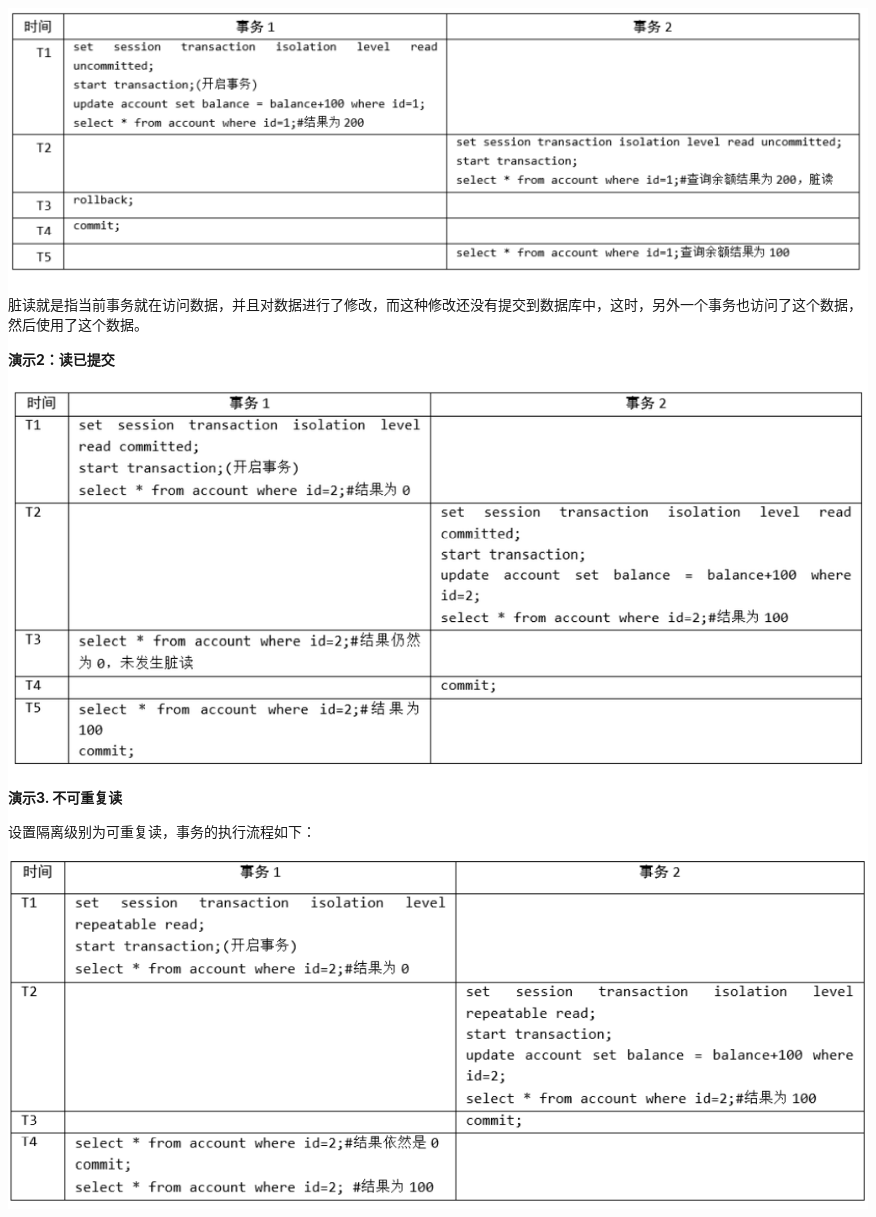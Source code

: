 ![image-20220710193920008](./images/image-20220710193920008.png)

脏读就是指当前事务就在访问数据，并且对数据进行了修改，而这种修改还没有提交到数据库中，这时，另外一个事务也访问了这个数据，然后使用了这个数据。

**演示2：读已提交**

![image-20220710194440101](./images/image-20220710194440101.png)

**演示3. 不可重复读**

设置隔离级别为可重复读，事务的执行流程如下：

![image-20220710194144826](./images/image-20220710194144826.png)
